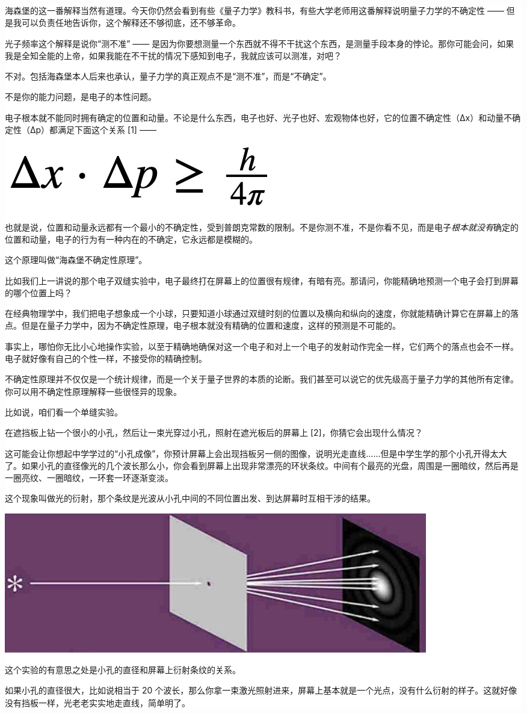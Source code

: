 海森堡的这一番解释当然有道理。今天你仍然会看到有些《量子力学》教科书，有些大学老师用这番解释说明量子力学的不确定性 —— 但是我可以负责任地告诉你，这个解释还不够彻底，还不够革命。

光子频率这个解释是说你“测不准” —— 是因为你要想测量一个东西就不得不干扰这个东西，是测量手段本身的悖论。那你可能会问，如果我是全知全能的上帝，如果我能在不干扰的情况下感知到电子，我就应该可以测准，对吧？

不对。包括海森堡本人后来也承认，量子力学的真正观点不是“测不准”，而是“不确定”。

不是你的能力问题，是电子的本性问题。

电子根本就不能同时拥有确定的位置和动量。不论是什么东西，电子也好、光子也好、宏观物体也好，它的位置不确定性（Δx）和动量不确定性（Δp）都满足下面这个关系 [1] ——

![](imgs/1593829704123.jpg)

也就是说，位置和动量永远都有一个最小的不确定性，受到普朗克常数的限制。不是你测不准，不是你看不见，而是电子*根本就没有*确定的位置和动量，电子的行为有一种内在的不确定，它永远都是模糊的。

这个原理叫做“海森堡不确定性原理”。

比如我们上一讲说的那个电子双缝实验中，电子最终打在屏幕上的位置很有规律，有暗有亮。那请问，你能精确地预测一个电子会打到屏幕的哪个位置上吗？

在经典物理学中，我们把电子想象成一个小球，只要知道小球通过双缝时刻的位置以及横向和纵向的速度，你就能精确计算它在屏幕上的落点。但是在量子力学中，因为不确定性原理，电子根本就没有精确的位置和速度，这样的预测是不可能的。

事实上，哪怕你无比小心地操作实验，以至于精确地确保对这一个电子和对上一个电子的发射动作完全一样，它们两个的落点也会不一样。电子就好像有自己的个性一样，不接受你的精确控制。

不确定性原理并不仅仅是一个统计规律，而是一个关于量子世界的本质的论断。我们甚至可以说它的优先级高于量子力学的其他所有定律。你可以用不确定性原理解释一些很怪异的现象。

比如说，咱们看一个单缝实验。

在遮挡板上钻一个很小的小孔，然后让一束光穿过小孔，照射在遮光板后的屏幕上 [2]，你猜它会出现什么情况？

这可能会让你想起中学学过的“小孔成像”，你预计屏幕上会出现挡板另一侧的图像，说明光走直线……但是中学生学的那个小孔开得太大了。如果小孔的直径像光的几个波长那么小，你会看到屏幕上出现非常漂亮的环状条纹。中间有个最亮的光盘，周围是一圈暗纹，然后再是一圈亮纹、一圈暗纹，一环套一环逐渐变淡。

这个现象叫做光的衍射，那个条纹是光波从小孔中间的不同位置出发、到达屏幕时互相干涉的结果。

![](imgs/1593829759126.jpg)

这个实验的有意思之处是小孔的直径和屏幕上衍射条纹的关系。

如果小孔的直径很大，比如说相当于 20 个波长，那么你拿一束激光照射进来，屏幕上基本就是一个光点，没有什么衍射的样子。这就好像没有挡板一样，光老老实实地走直线，简单明了。
